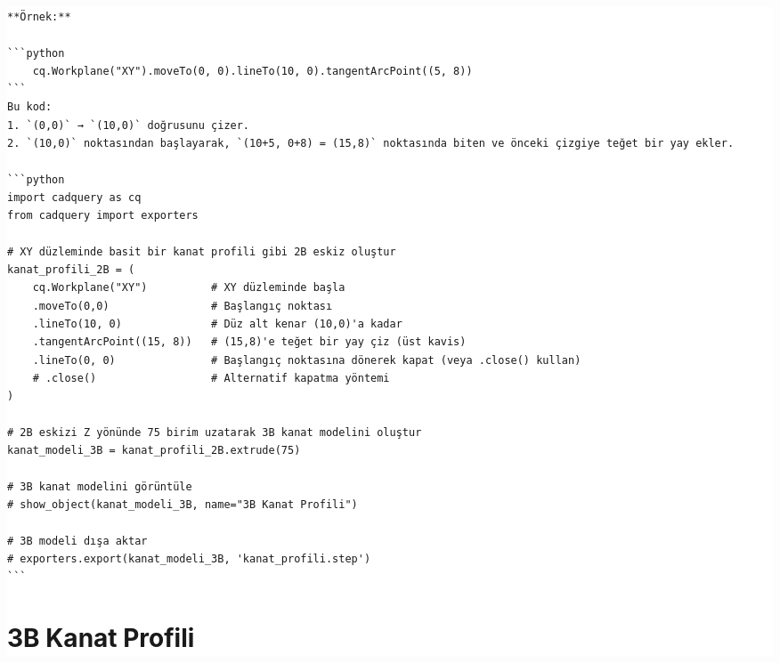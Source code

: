     **Örnek:**

    ```python
        cq.Workplane("XY").moveTo(0, 0).lineTo(10, 0).tangentArcPoint((5, 8))
    ```
    Bu kod:
    1. `(0,0)` → `(10,0)` doğrusunu çizer.
    2. `(10,0)` noktasından başlayarak, `(10+5, 0+8) = (15,8)` noktasında biten ve önceki çizgiye teğet bir yay ekler.

    ```python
    import cadquery as cq
    from cadquery import exporters

    # XY düzleminde basit bir kanat profili gibi 2B eskiz oluştur
    kanat_profili_2B = (
        cq.Workplane("XY")          # XY düzleminde başla
        .moveTo(0,0)                # Başlangıç noktası
        .lineTo(10, 0)              # Düz alt kenar (10,0)'a kadar
        .tangentArcPoint((15, 8))   # (15,8)'e teğet bir yay çiz (üst kavis)
        .lineTo(0, 0)               # Başlangıç noktasına dönerek kapat (veya .close() kullan)
        # .close()                  # Alternatif kapatma yöntemi
    )

    # 2B eskizi Z yönünde 75 birim uzatarak 3B kanat modelini oluştur
    kanat_modeli_3B = kanat_profili_2B.extrude(75)

    # 3B kanat modelini görüntüle
    # show_object(kanat_modeli_3B, name="3B Kanat Profili")

    # 3B modeli dışa aktar
    # exporters.export(kanat_modeli_3B, 'kanat_profili.step')
    ```

<Layout title="3B Model Görüntüleyici">
  <h1 class="text-3xl font-bold mb-6">3B Kanat Profili</h1>
  <model-viewer
    src="/models/kanat.gltf" # Dosyanın var olduğundan emin olun
    alt="Basit bir kanat profilinin extrude edilmiş hali"
    auto-rotate
    camera-controls
    style="width: 100%; height: 600px; background-color:rgb(255, 255, 255);" />
</Layout>
